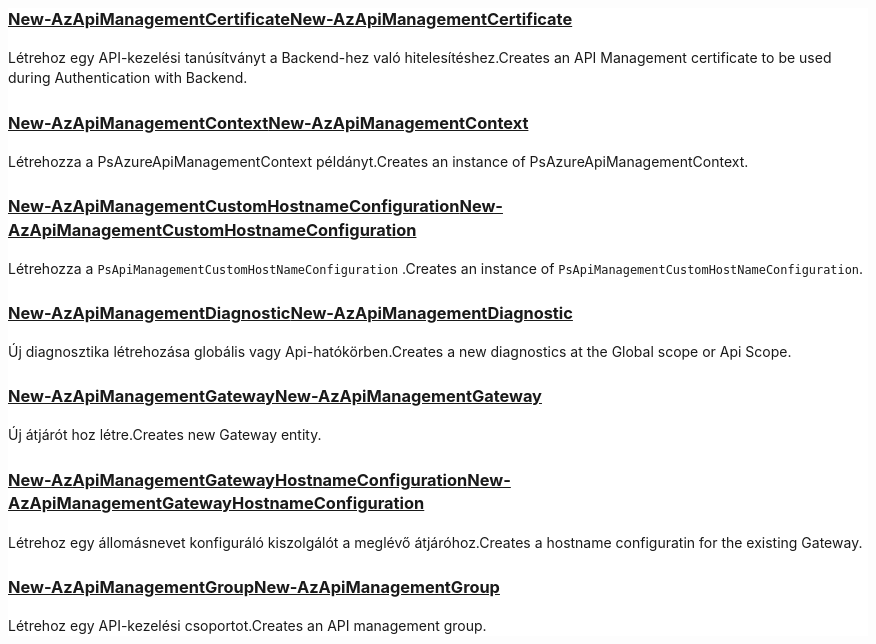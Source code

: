 ### [<span data-ttu-id="cadc8-221">New-AzApiManagementCertificate</span><span class="sxs-lookup"><span data-stu-id="cadc8-221">New-AzApiManagementCertificate</span></span>](New-AzApiManagementCertificate.md)
<span data-ttu-id="cadc8-222">Létrehoz egy API-kezelési tanúsítványt a Backend-hez való hitelesítéshez.</span><span class="sxs-lookup"><span data-stu-id="cadc8-222">Creates an API Management certificate to be used during Authentication with Backend.</span></span>

### [<span data-ttu-id="cadc8-223">New-AzApiManagementContext</span><span class="sxs-lookup"><span data-stu-id="cadc8-223">New-AzApiManagementContext</span></span>](New-AzApiManagementContext.md)
<span data-ttu-id="cadc8-224">Létrehozza a PsAzureApiManagementContext példányt.</span><span class="sxs-lookup"><span data-stu-id="cadc8-224">Creates an instance of PsAzureApiManagementContext.</span></span>

### [<span data-ttu-id="cadc8-225">New-AzApiManagementCustomHostnameConfiguration</span><span class="sxs-lookup"><span data-stu-id="cadc8-225">New-AzApiManagementCustomHostnameConfiguration</span></span>](New-AzApiManagementCustomHostnameConfiguration.md)
<span data-ttu-id="cadc8-226">Létrehozza a `PsApiManagementCustomHostNameConfiguration` .</span><span class="sxs-lookup"><span data-stu-id="cadc8-226">Creates an instance of `PsApiManagementCustomHostNameConfiguration`.</span></span>

### [<span data-ttu-id="cadc8-227">New-AzApiManagementDiagnostic</span><span class="sxs-lookup"><span data-stu-id="cadc8-227">New-AzApiManagementDiagnostic</span></span>](New-AzApiManagementDiagnostic.md)
<span data-ttu-id="cadc8-228">Új diagnosztika létrehozása globális vagy Api-hatókörben.</span><span class="sxs-lookup"><span data-stu-id="cadc8-228">Creates a new diagnostics at the Global scope or Api Scope.</span></span>

### [<span data-ttu-id="cadc8-229">New-AzApiManagementGateway</span><span class="sxs-lookup"><span data-stu-id="cadc8-229">New-AzApiManagementGateway</span></span>](New-AzApiManagementGateway.md)
<span data-ttu-id="cadc8-230">Új átjárót hoz létre.</span><span class="sxs-lookup"><span data-stu-id="cadc8-230">Creates new Gateway entity.</span></span>

### [<span data-ttu-id="cadc8-231">New-AzApiManagementGatewayHostnameConfiguration</span><span class="sxs-lookup"><span data-stu-id="cadc8-231">New-AzApiManagementGatewayHostnameConfiguration</span></span>](New-AzApiManagementGatewayHostnameConfiguration.md)
<span data-ttu-id="cadc8-232">Létrehoz egy állomásnevet konfiguráló kiszolgálót a meglévő átjáróhoz.</span><span class="sxs-lookup"><span data-stu-id="cadc8-232">Creates a hostname configuratin for the existing Gateway.</span></span>

### [<span data-ttu-id="cadc8-233">New-AzApiManagementGroup</span><span class="sxs-lookup"><span data-stu-id="cadc8-233">New-AzApiManagementGroup</span></span>](New-AzApiManagementGroup.md)
<span data-ttu-id="cadc8-234">Létrehoz egy API-kezelési csoportot.</span><span class="sxs-lookup"><span data-stu-id="cadc8-234">Creates an API management group.</span></span>
